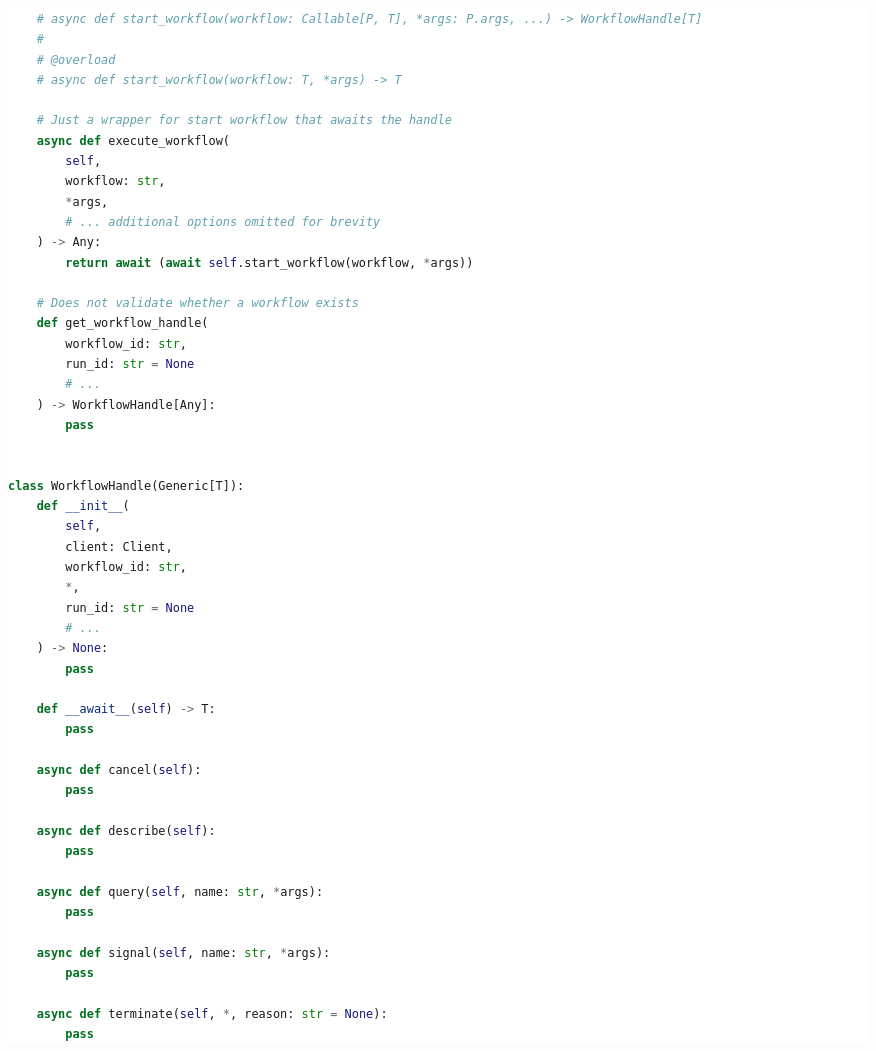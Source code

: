```python
    # async def start_workflow(workflow: Callable[P, T], *args: P.args, ...) -> WorkflowHandle[T]
    #
    # @overload
    # async def start_workflow(workflow: T, *args) -> T

    # Just a wrapper for start workflow that awaits the handle
    async def execute_workflow(
        self,
        workflow: str,
        *args,
        # ... additional options omitted for brevity
    ) -> Any:
        return await (await self.start_workflow(workflow, *args))

    # Does not validate whether a workflow exists
    def get_workflow_handle(
        workflow_id: str,
        run_id: str = None
        # ...
    ) -> WorkflowHandle[Any]:
        pass


class WorkflowHandle(Generic[T]):
    def __init__(
        self,
        client: Client,
        workflow_id: str,
        *,
        run_id: str = None
        # ...
    ) -> None:
        pass

    def __await__(self) -> T:
        pass

    async def cancel(self):
        pass

    async def describe(self):
        pass

    async def query(self, name: str, *args):
        pass

    async def signal(self, name: str, *args):
        pass

    async def terminate(self, *, reason: str = None):
        pass
```
